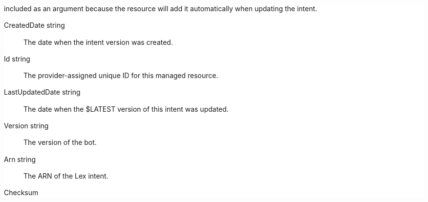 included as an argument because the resource will add it automatically when updating the intent.</p>
</dd><dt class="property-"
            title="">
        <span id="createddate_csharp">
<a data-swiftype-name="resource-property" data-swiftype-type="text" href="#createddate_csharp" style="color: inherit; text-decoration: inherit;">Created<wbr>Date</a>
</span>
        <span class="property-indicator"></span>
        <span class="property-type">string</span>
    </dt>
    <dd><p>The date when the intent version was created.</p>
</dd><dt class="property-"
            title="">
        <span id="id_csharp">
<a data-swiftype-name="resource-property" data-swiftype-type="text" href="#id_csharp" style="color: inherit; text-decoration: inherit;">Id</a>
</span>
        <span class="property-indicator"></span>
        <span class="property-type">string</span>
    </dt>
    <dd><p>The provider-assigned unique ID for this managed resource.</p>
</dd><dt class="property-"
            title="">
        <span id="lastupdateddate_csharp">
<a data-swiftype-name="resource-property" data-swiftype-type="text" href="#lastupdateddate_csharp" style="color: inherit; text-decoration: inherit;">Last<wbr>Updated<wbr>Date</a>
</span>
        <span class="property-indicator"></span>
        <span class="property-type">string</span>
    </dt>
    <dd><p>The date when the $LATEST version of this intent was updated.</p>
</dd><dt class="property-"
            title="">
        <span id="version_csharp">
<a data-swiftype-name="resource-property" data-swiftype-type="text" href="#version_csharp" style="color: inherit; text-decoration: inherit;">Version</a>
</span>
        <span class="property-indicator"></span>
        <span class="property-type">string</span>
    </dt>
    <dd><p>The version of the bot.</p>
</dd></dl>
</pulumi-choosable>
</div>

<div>
<pulumi-choosable type="language" values="go">
<dl class="resources-properties"><dt class="property-"
            title="">
        <span id="arn_go">
<a data-swiftype-name="resource-property" data-swiftype-type="text" href="#arn_go" style="color: inherit; text-decoration: inherit;">Arn</a>
</span>
        <span class="property-indicator"></span>
        <span class="property-type">string</span>
    </dt>
    <dd><p>The ARN of the Lex intent.</p>
</dd><dt class="property-"
            title="">
        <span id="checksum_go">
<a data-swiftype-name="resource-property" data-swiftype-type="text" href="#checksum_go" style="color: inherit; text-decoration: inherit;">Checksum</a>
</span>